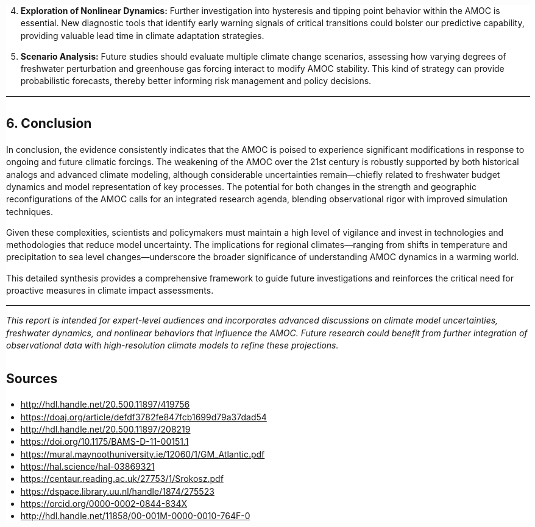 4. **Exploration of Nonlinear Dynamics:** Further investigation into hysteresis and tipping point behavior within the AMOC is essential. New diagnostic tools that identify early warning signals of critical transitions could bolster our predictive capability, providing valuable lead time in climate adaptation strategies.

5. **Scenario Analysis:** Future studies should evaluate multiple climate change scenarios, assessing how varying degrees of freshwater perturbation and greenhouse gas forcing interact to modify AMOC stability. This kind of strategy can provide probabilistic forecasts, thereby better informing risk management and policy decisions.

---

## 6. Conclusion

In conclusion, the evidence consistently indicates that the AMOC is poised to experience significant modifications in response to ongoing and future climatic forcings. The weakening of the AMOC over the 21st century is robustly supported by both historical analogs and advanced climate modeling, although considerable uncertainties remain—chiefly related to freshwater budget dynamics and model representation of key processes. The potential for both changes in the strength and geographic reconfigurations of the AMOC calls for an integrated research agenda, blending observational rigor with improved simulation techniques.

Given these complexities, scientists and policymakers must maintain a high level of vigilance and invest in technologies and methodologies that reduce model uncertainty. The implications for regional climates—ranging from shifts in temperature and precipitation to sea level changes—underscore the broader significance of understanding AMOC dynamics in a warming world. 

This detailed synthesis provides a comprehensive framework to guide future investigations and reinforces the critical need for proactive measures in climate impact assessments.

---

*This report is intended for expert-level audiences and incorporates advanced discussions on climate model uncertainties, freshwater dynamics, and nonlinear behaviors that influence the AMOC. Future research could benefit from further integration of observational data with high-resolution climate models to refine these projections.*

## Sources

- http://hdl.handle.net/20.500.11897/419756
- https://doaj.org/article/defdf3782fe847fcb1699d79a37dad54
- http://hdl.handle.net/20.500.11897/208219
- https://doi.org/10.1175/BAMS-D-11-00151.1
- https://mural.maynoothuniversity.ie/12060/1/GM_Atlantic.pdf
- https://hal.science/hal-03869321
- https://centaur.reading.ac.uk/27753/1/Srokosz.pdf
- https://dspace.library.uu.nl/handle/1874/275523
- https://orcid.org/0000-0002-0844-834X
- http://hdl.handle.net/11858/00-001M-0000-0010-764F-0